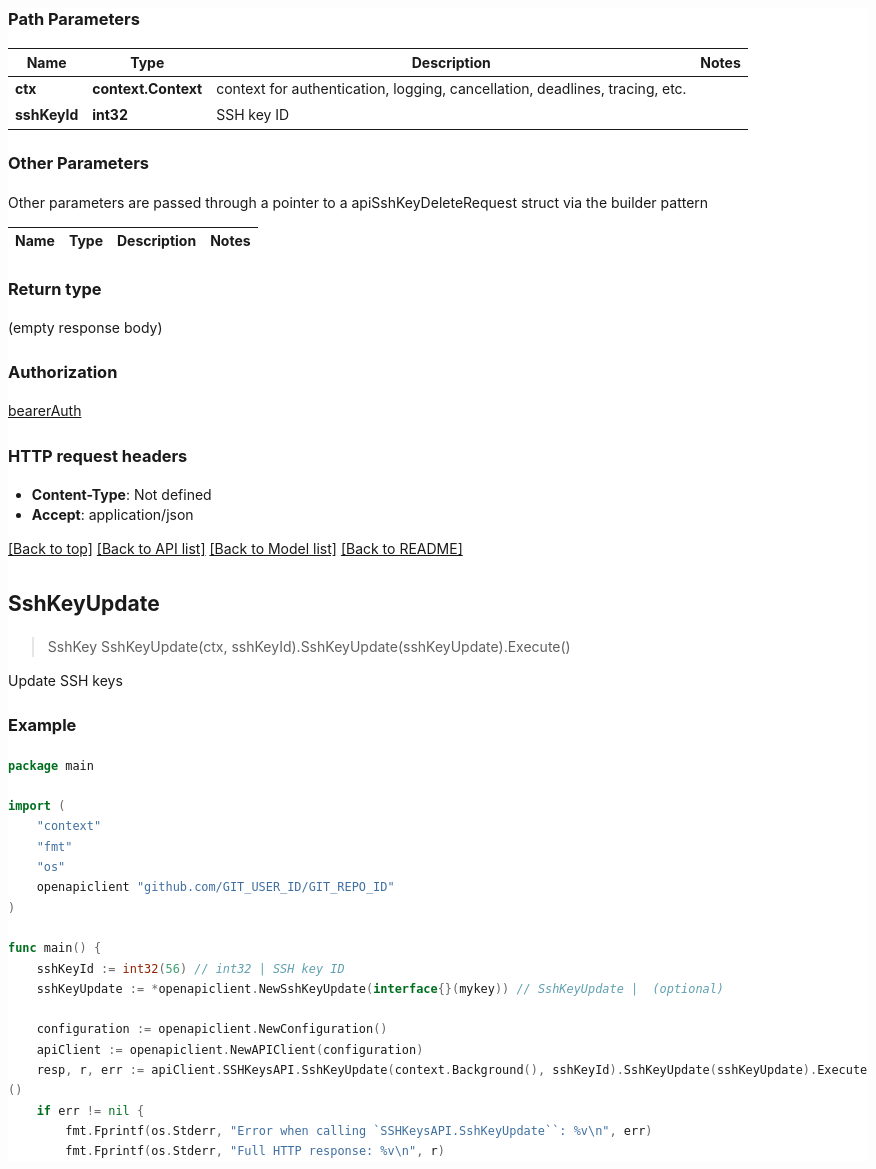 ### Path Parameters


Name | Type | Description  | Notes
------------- | ------------- | ------------- | -------------
**ctx** | **context.Context** | context for authentication, logging, cancellation, deadlines, tracing, etc.
**sshKeyId** | **int32** | SSH key ID | 

### Other Parameters

Other parameters are passed through a pointer to a apiSshKeyDeleteRequest struct via the builder pattern


Name | Type | Description  | Notes
------------- | ------------- | ------------- | -------------


### Return type

 (empty response body)

### Authorization

[bearerAuth](../README.md#bearerAuth)

### HTTP request headers

- **Content-Type**: Not defined
- **Accept**: application/json

[[Back to top]](#) [[Back to API list]](../README.md#documentation-for-api-endpoints)
[[Back to Model list]](../README.md#documentation-for-models)
[[Back to README]](../README.md)


## SshKeyUpdate

> SshKey SshKeyUpdate(ctx, sshKeyId).SshKeyUpdate(sshKeyUpdate).Execute()

Update SSH keys

### Example

```go
package main

import (
	"context"
	"fmt"
	"os"
	openapiclient "github.com/GIT_USER_ID/GIT_REPO_ID"
)

func main() {
	sshKeyId := int32(56) // int32 | SSH key ID
	sshKeyUpdate := *openapiclient.NewSshKeyUpdate(interface{}(mykey)) // SshKeyUpdate |  (optional)

	configuration := openapiclient.NewConfiguration()
	apiClient := openapiclient.NewAPIClient(configuration)
	resp, r, err := apiClient.SSHKeysAPI.SshKeyUpdate(context.Background(), sshKeyId).SshKeyUpdate(sshKeyUpdate).Execute()
	if err != nil {
		fmt.Fprintf(os.Stderr, "Error when calling `SSHKeysAPI.SshKeyUpdate``: %v\n", err)
		fmt.Fprintf(os.Stderr, "Full HTTP response: %v\n", r)
```
